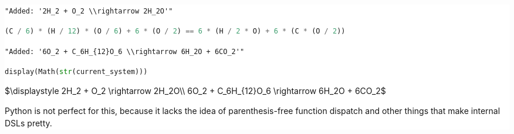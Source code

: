     "Added: '2H_2 + O_2 \\rightarrow 2H_2O'"




```python
(C / 6) * (H / 12) * (O / 6) + 6 * (O / 2) == 6 * (H / 2 * O) + 6 * (C * (O / 2))
```




    "Added: '6O_2 + C_6H_{12}O_6 \\rightarrow 6H_2O + 6CO_2'"




```python
display(Math(str(current_system)))
```


$\displaystyle 2H_2 + O_2 \rightarrow 2H_2O\\
6O_2 + C_6H_{12}O_6 \rightarrow 6H_2O + 6CO_2$


Python is not perfect for this, because it lacks the idea of parenthesis-free function dispatch and other things that make internal DSLs pretty.
